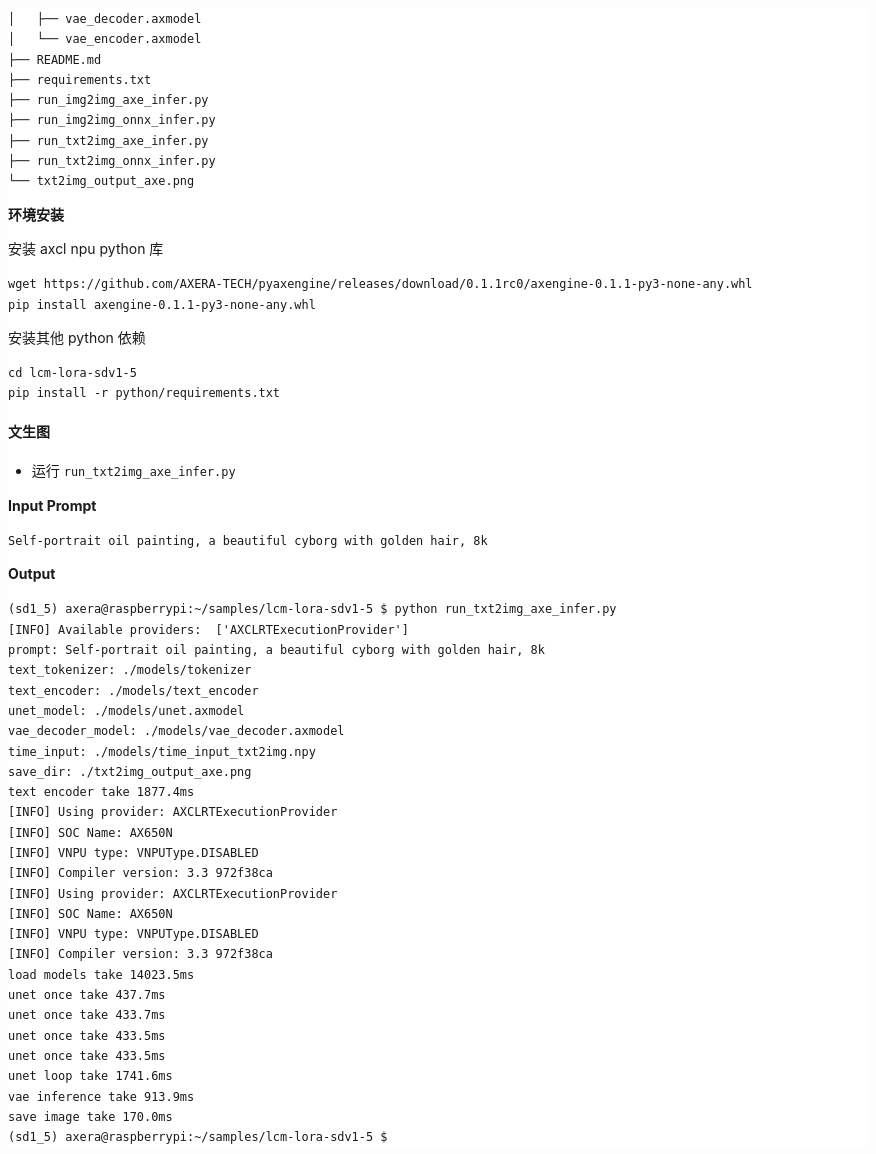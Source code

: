 ```
│   ├── vae_decoder.axmodel
│   └── vae_encoder.axmodel
├── README.md
├── requirements.txt
├── run_img2img_axe_infer.py
├── run_img2img_onnx_infer.py
├── run_txt2img_axe_infer.py
├── run_txt2img_onnx_infer.py
└── txt2img_output_axe.png
```

**环境安装**

安装 axcl npu python 库

```
wget https://github.com/AXERA-TECH/pyaxengine/releases/download/0.1.1rc0/axengine-0.1.1-py3-none-any.whl
pip install axengine-0.1.1-py3-none-any.whl
```

安装其他 python 依赖

```
cd lcm-lora-sdv1-5
pip install -r python/requirements.txt
```

#### 文生图

- 运行 `run_txt2img_axe_infer.py`

**Input Prompt**

```
Self-portrait oil painting, a beautiful cyborg with golden hair, 8k
```

**Output**

```
(sd1_5) axera@raspberrypi:~/samples/lcm-lora-sdv1-5 $ python run_txt2img_axe_infer.py
[INFO] Available providers:  ['AXCLRTExecutionProvider']
prompt: Self-portrait oil painting, a beautiful cyborg with golden hair, 8k
text_tokenizer: ./models/tokenizer
text_encoder: ./models/text_encoder
unet_model: ./models/unet.axmodel
vae_decoder_model: ./models/vae_decoder.axmodel
time_input: ./models/time_input_txt2img.npy
save_dir: ./txt2img_output_axe.png
text encoder take 1877.4ms
[INFO] Using provider: AXCLRTExecutionProvider
[INFO] SOC Name: AX650N
[INFO] VNPU type: VNPUType.DISABLED
[INFO] Compiler version: 3.3 972f38ca
[INFO] Using provider: AXCLRTExecutionProvider
[INFO] SOC Name: AX650N
[INFO] VNPU type: VNPUType.DISABLED
[INFO] Compiler version: 3.3 972f38ca
load models take 14023.5ms
unet once take 437.7ms
unet once take 433.7ms
unet once take 433.5ms
unet once take 433.5ms
unet loop take 1741.6ms
vae inference take 913.9ms
save image take 170.0ms
(sd1_5) axera@raspberrypi:~/samples/lcm-lora-sdv1-5 $ 
```
